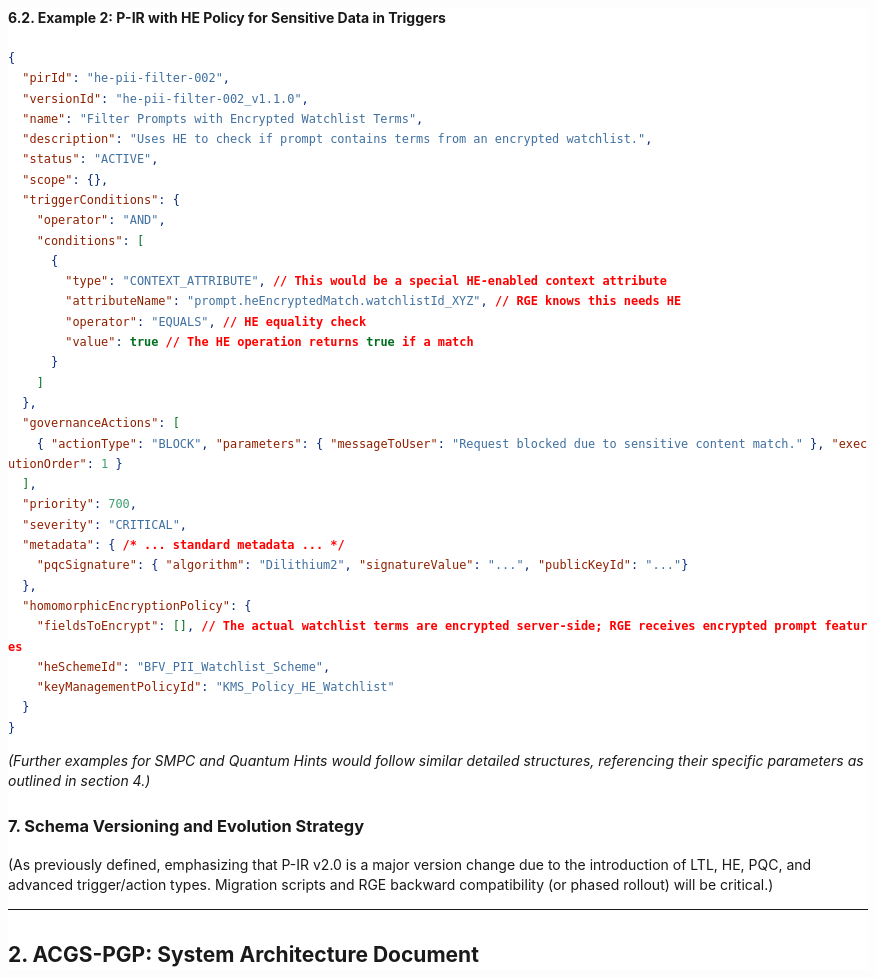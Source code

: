 ```json
```

#### 6.2. Example 2: P-IR with HE Policy for Sensitive Data in Triggers

```json
{
  "pirId": "he-pii-filter-002",
  "versionId": "he-pii-filter-002_v1.1.0",
  "name": "Filter Prompts with Encrypted Watchlist Terms",
  "description": "Uses HE to check if prompt contains terms from an encrypted watchlist.",
  "status": "ACTIVE",
  "scope": {},
  "triggerConditions": {
    "operator": "AND",
    "conditions": [
      {
        "type": "CONTEXT_ATTRIBUTE", // This would be a special HE-enabled context attribute
        "attributeName": "prompt.heEncryptedMatch.watchlistId_XYZ", // RGE knows this needs HE
        "operator": "EQUALS", // HE equality check
        "value": true // The HE operation returns true if a match
      }
    ]
  },
  "governanceActions": [
    { "actionType": "BLOCK", "parameters": { "messageToUser": "Request blocked due to sensitive content match." }, "executionOrder": 1 }
  ],
  "priority": 700,
  "severity": "CRITICAL",
  "metadata": { /* ... standard metadata ... */
    "pqcSignature": { "algorithm": "Dilithium2", "signatureValue": "...", "publicKeyId": "..."}
  },
  "homomorphicEncryptionPolicy": {
    "fieldsToEncrypt": [], // The actual watchlist terms are encrypted server-side; RGE receives encrypted prompt features
    "heSchemeId": "BFV_PII_Watchlist_Scheme",
    "keyManagementPolicyId": "KMS_Policy_HE_Watchlist"
  }
}
```
*(Further examples for SMPC and Quantum Hints would follow similar detailed structures, referencing their specific parameters as outlined in section 4.)*

### 7. Schema Versioning and Evolution Strategy
(As previously defined, emphasizing that P-IR v2.0 is a major version change due to the introduction of LTL, HE, PQC, and advanced trigger/action types. Migration scripts and RGE backward compatibility (or phased rollout) will be critical.)

---

## 2. ACGS-PGP: System Architecture Document
